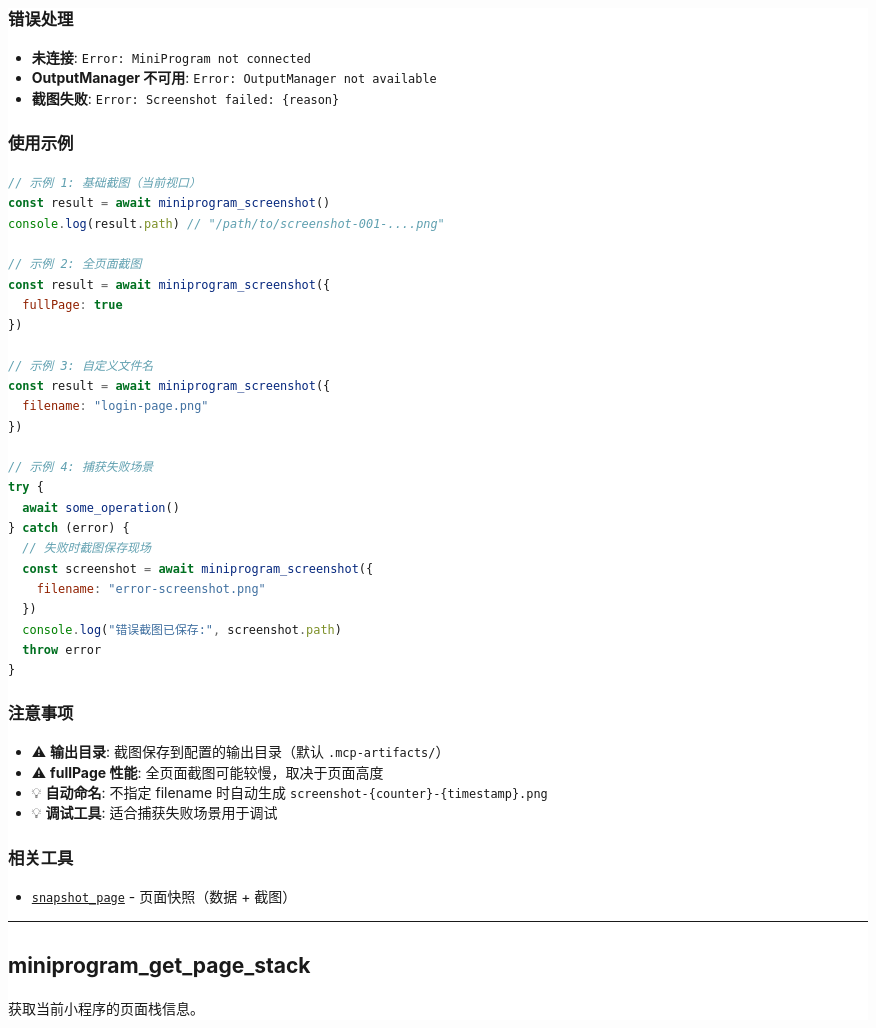 ### 错误处理

- **未连接**: `Error: MiniProgram not connected`
- **OutputManager 不可用**: `Error: OutputManager not available`
- **截图失败**: `Error: Screenshot failed: {reason}`

### 使用示例

```javascript
// 示例 1: 基础截图（当前视口）
const result = await miniprogram_screenshot()
console.log(result.path) // "/path/to/screenshot-001-....png"

// 示例 2: 全页面截图
const result = await miniprogram_screenshot({
  fullPage: true
})

// 示例 3: 自定义文件名
const result = await miniprogram_screenshot({
  filename: "login-page.png"
})

// 示例 4: 捕获失败场景
try {
  await some_operation()
} catch (error) {
  // 失败时截图保存现场
  const screenshot = await miniprogram_screenshot({
    filename: "error-screenshot.png"
  })
  console.log("错误截图已保存:", screenshot.path)
  throw error
}
```

### 注意事项

- ⚠️ **输出目录**: 截图保存到配置的输出目录（默认 `.mcp-artifacts/`）
- ⚠️ **fullPage 性能**: 全页面截图可能较慢，取决于页面高度
- 💡 **自动命名**: 不指定 filename 时自动生成 `screenshot-{counter}-{timestamp}.png`
- 💡 **调试工具**: 适合捕获失败场景用于调试

### 相关工具

- [`snapshot_page`](./snapshot.md#snapshot_page) - 页面快照（数据 + 截图）

---

## miniprogram_get_page_stack

获取当前小程序的页面栈信息。
